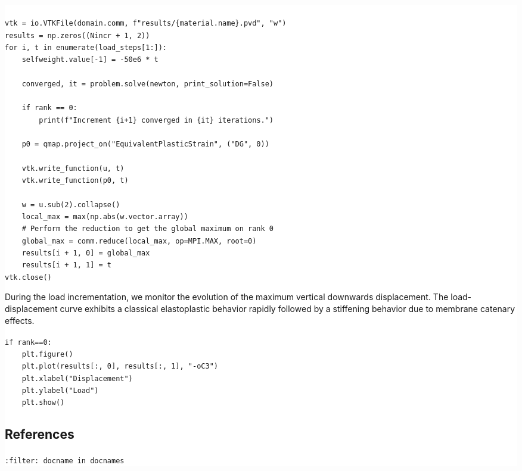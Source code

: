 ```{code-cell} ipython3

vtk = io.VTKFile(domain.comm, f"results/{material.name}.pvd", "w")
results = np.zeros((Nincr + 1, 2))
for i, t in enumerate(load_steps[1:]):
    selfweight.value[-1] = -50e6 * t

    converged, it = problem.solve(newton, print_solution=False)

    if rank == 0:
        print(f"Increment {i+1} converged in {it} iterations.")

    p0 = qmap.project_on("EquivalentPlasticStrain", ("DG", 0))

    vtk.write_function(u, t)
    vtk.write_function(p0, t)

    w = u.sub(2).collapse()
    local_max = max(np.abs(w.vector.array))
    # Perform the reduction to get the global maximum on rank 0
    global_max = comm.reduce(local_max, op=MPI.MAX, root=0)
    results[i + 1, 0] = global_max
    results[i + 1, 1] = t
vtk.close()
```

During the load incrementation, we monitor the evolution of the maximum vertical downwards displacement.
The load-displacement curve exhibits a classical elastoplastic behavior rapidly followed by a stiffening behavior due to membrane catenary effects. 

```{code-cell} ipython3
if rank==0:
    plt.figure()
    plt.plot(results[:, 0], results[:, 1], "-oC3")
    plt.xlabel("Displacement")
    plt.ylabel("Load")
    plt.show()
```

## References

```{bibliography}
:filter: docname in docnames
```
